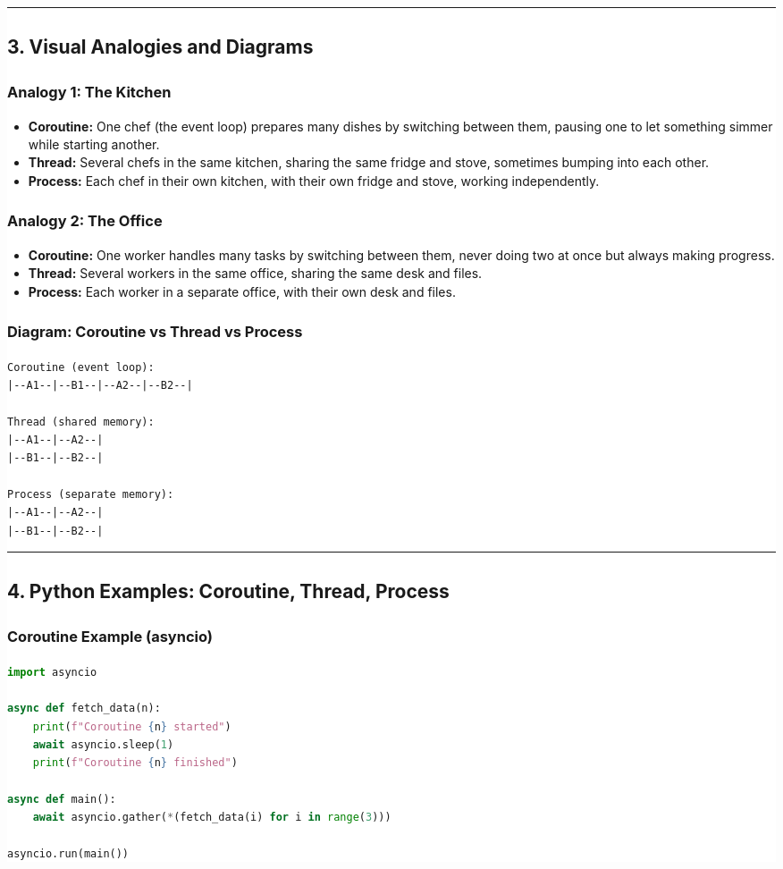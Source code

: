
---

## 3. Visual Analogies and Diagrams

### Analogy 1: The Kitchen

- **Coroutine:** One chef (the event loop) prepares many dishes by switching between them, pausing one to let something simmer while starting another.
- **Thread:** Several chefs in the same kitchen, sharing the same fridge and stove, sometimes bumping into each other.
- **Process:** Each chef in their own kitchen, with their own fridge and stove, working independently.

### Analogy 2: The Office

- **Coroutine:** One worker handles many tasks by switching between them, never doing two at once but always making progress.
- **Thread:** Several workers in the same office, sharing the same desk and files.
- **Process:** Each worker in a separate office, with their own desk and files.

### Diagram: Coroutine vs Thread vs Process

```text
Coroutine (event loop):
|--A1--|--B1--|--A2--|--B2--|

Thread (shared memory):
|--A1--|--A2--|
|--B1--|--B2--|

Process (separate memory):
|--A1--|--A2--|
|--B1--|--B2--|
```

---

## 4. Python Examples: Coroutine, Thread, Process

### Coroutine Example (asyncio)

```python
import asyncio

async def fetch_data(n):
	print(f"Coroutine {n} started")
	await asyncio.sleep(1)
	print(f"Coroutine {n} finished")

async def main():
	await asyncio.gather(*(fetch_data(i) for i in range(3)))

asyncio.run(main())
```
